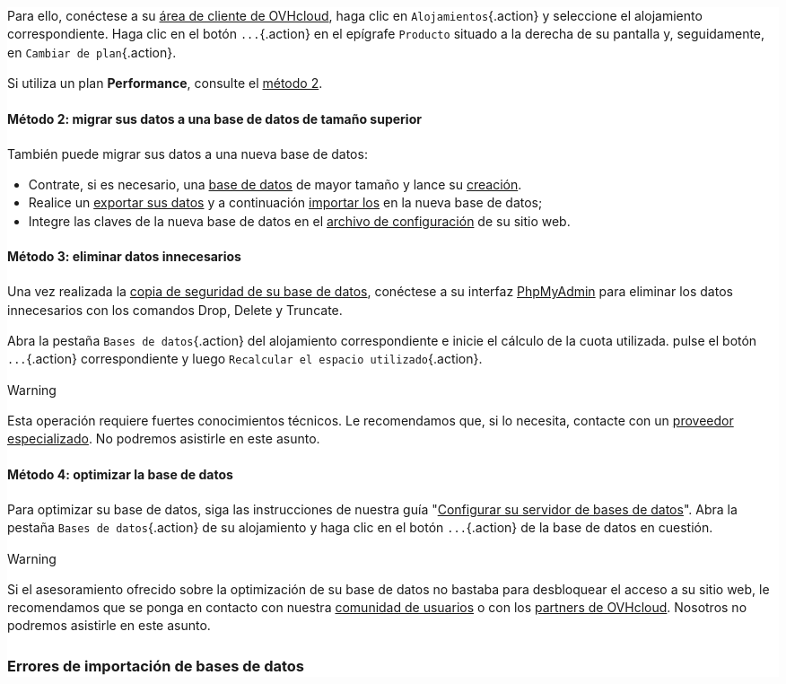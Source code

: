 Para ello, conéctese a su [área de cliente de OVHcloud](https://ca.ovh.com/auth/?action=gotomanager&from=https://www.ovh.com/world/&ovhSubsidiary=ws), haga clic en `Alojamientos`{.action} y seleccione el alojamiento correspondiente. Haga clic en el botón `...`{.action} en el epígrafe `Producto` situado a la derecha de su pantalla y, seguidamente, en `Cambiar de plan`{.action}.

Si utiliza un plan **Performance**, consulte el [método 2](#methode2).

#### Método 2: migrar sus datos a una base de datos de tamaño superior <a name="methode2"></a>

También puede migrar sus datos a una nueva base de datos:

- Contrate, si es necesario, una [base de datos](https://www.ovhcloud.com/es/web-hosting/options/start-sql/) de mayor tamaño y lance su [creación](https://docs.ovh.com/us/es/hosting/crear-base-de-datos/).
- Realice un [exportar sus datos](https://docs.ovh.com/us/es/hosting/web_hosting_exportacion_de_una_base_de_datos/) y a continuación [importar los](https://docs.ovh.com/us/es/hosting/web_hosting_importacion_de_una_base_de_datos_mysql/) en la nueva base de datos;
- Integre las claves de la nueva base de datos en el [archivo de configuración](#config_file) de su sitio web.


#### Método 3: eliminar datos innecesarios

Una vez realizada la [copia de seguridad de su base de datos](https://docs.ovh.com/us/es/hosting/web_hosting_exportacion_de_una_base_de_datos/), conéctese a su interfaz [PhpMyAdmin](https://docs.ovh.com/us/es/hosting/crear-base-de-datos/#acceder-a-la-interfaz-phpmyadmin) para eliminar los datos innecesarios con los comandos Drop, Delete y Truncate.

Abra la pestaña `Bases de datos`{.action} del alojamiento correspondiente e inicie el cálculo de la cuota utilizada. pulse el botón `...`{.action} correspondiente y luego `Recalcular el espacio utilizado`{.action}.

> [!warning]
>
> Esta operación requiere fuertes conocimientos técnicos. Le recomendamos que, si lo necesita, contacte con un [proveedor especializado](https://partner.ovhcloud.com/es/directory/). No podremos asistirle en este asunto.
>

#### Método 4: optimizar la base de datos

Para optimizar su base de datos, siga las instrucciones de nuestra guía "[Configurar su servidor de bases de datos](https://docs.ovh.com/us/es/hosting/configurar-optimizar-su-servidor-de-base-de-datos/#gestionar-las-bases-de-datos_1)". Abra la pestaña `Bases de datos`{.action} de su alojamiento y haga clic en el botón `...`{.action} de la base de datos en cuestión.

> [!warning]
>
> Si el asesoramiento ofrecido sobre la optimización de su base de datos no bastaba para desbloquear el acceso a su sitio web, le recomendamos que se ponga en contacto con nuestra [comunidad de usuarios](https://community.ovh.com/en/) o con los [partners de OVHcloud](https://partner.ovhcloud.com/es/directory/). Nosotros no podremos asistirle en este asunto.
>

### Errores de importación de bases de datos
